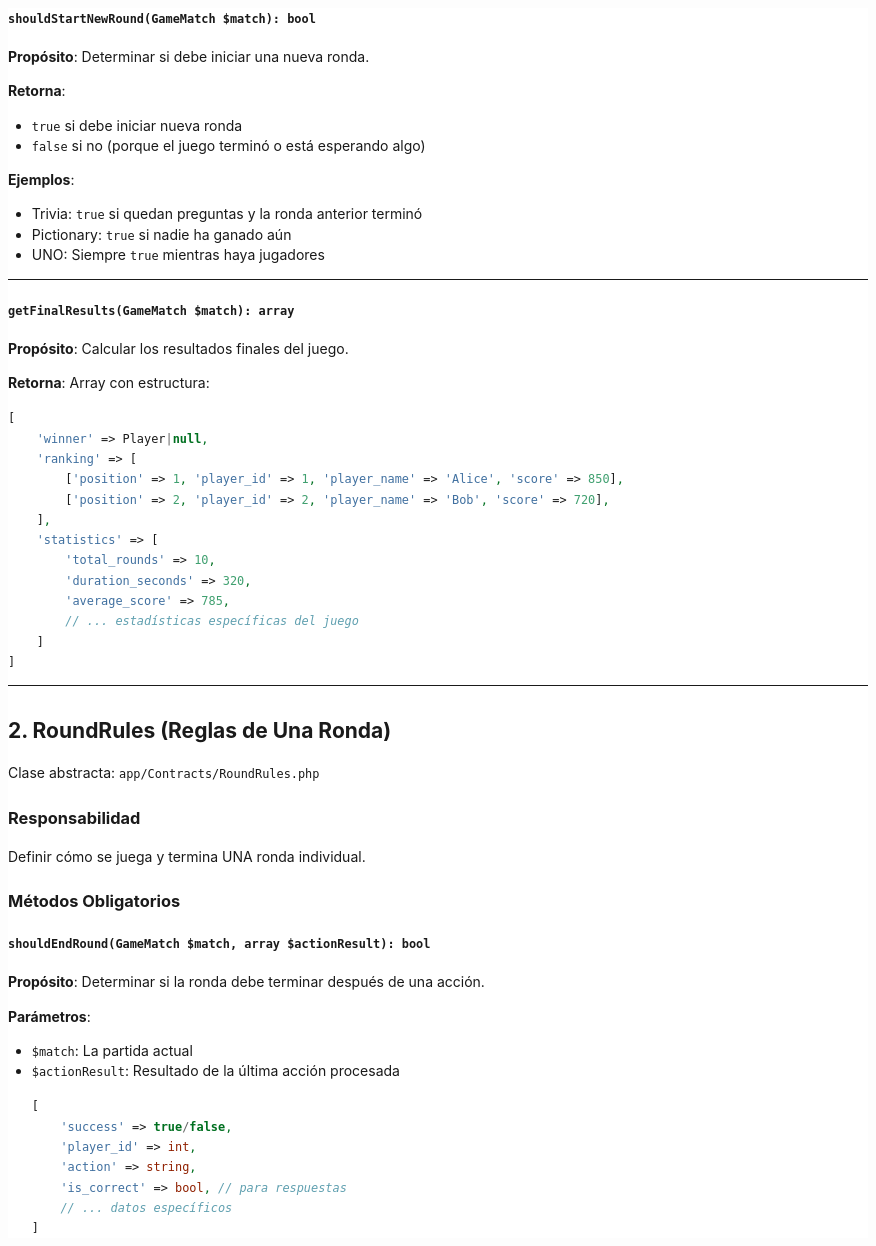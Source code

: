 
#### `shouldStartNewRound(GameMatch $match): bool`
**Propósito**: Determinar si debe iniciar una nueva ronda.

**Retorna**:
- `true` si debe iniciar nueva ronda
- `false` si no (porque el juego terminó o está esperando algo)

**Ejemplos**:
- Trivia: `true` si quedan preguntas y la ronda anterior terminó
- Pictionary: `true` si nadie ha ganado aún
- UNO: Siempre `true` mientras haya jugadores

---

#### `getFinalResults(GameMatch $match): array`
**Propósito**: Calcular los resultados finales del juego.

**Retorna**: Array con estructura:
```php
[
    'winner' => Player|null,
    'ranking' => [
        ['position' => 1, 'player_id' => 1, 'player_name' => 'Alice', 'score' => 850],
        ['position' => 2, 'player_id' => 2, 'player_name' => 'Bob', 'score' => 720],
    ],
    'statistics' => [
        'total_rounds' => 10,
        'duration_seconds' => 320,
        'average_score' => 785,
        // ... estadísticas específicas del juego
    ]
]
```

---

## 2. RoundRules (Reglas de Una Ronda)

Clase abstracta: `app/Contracts/RoundRules.php`

### Responsabilidad
Definir cómo se juega y termina UNA ronda individual.

### Métodos Obligatorios

#### `shouldEndRound(GameMatch $match, array $actionResult): bool`
**Propósito**: Determinar si la ronda debe terminar después de una acción.

**Parámetros**:
- `$match`: La partida actual
- `$actionResult`: Resultado de la última acción procesada
  ```php
  [
      'success' => true/false,
      'player_id' => int,
      'action' => string,
      'is_correct' => bool, // para respuestas
      // ... datos específicos
  ]
  ```

